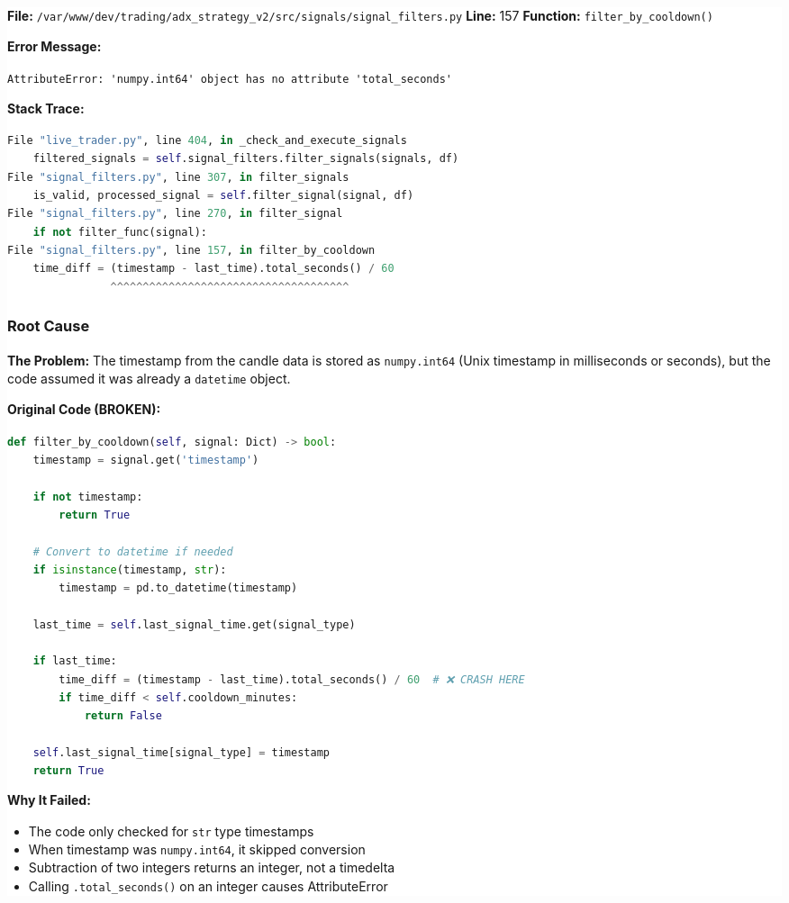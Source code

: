 **File:** `/var/www/dev/trading/adx_strategy_v2/src/signals/signal_filters.py`
**Line:** 157
**Function:** `filter_by_cooldown()`

**Error Message:**
```
AttributeError: 'numpy.int64' object has no attribute 'total_seconds'
```

**Stack Trace:**
```python
File "live_trader.py", line 404, in _check_and_execute_signals
    filtered_signals = self.signal_filters.filter_signals(signals, df)
File "signal_filters.py", line 307, in filter_signals
    is_valid, processed_signal = self.filter_signal(signal, df)
File "signal_filters.py", line 270, in filter_signal
    if not filter_func(signal):
File "signal_filters.py", line 157, in filter_by_cooldown
    time_diff = (timestamp - last_time).total_seconds() / 60
                ^^^^^^^^^^^^^^^^^^^^^^^^^^^^^^^^^^^^^
```

### Root Cause

**The Problem:**
The timestamp from the candle data is stored as `numpy.int64` (Unix timestamp in milliseconds or seconds), but the code assumed it was already a `datetime` object.

**Original Code (BROKEN):**
```python
def filter_by_cooldown(self, signal: Dict) -> bool:
    timestamp = signal.get('timestamp')

    if not timestamp:
        return True

    # Convert to datetime if needed
    if isinstance(timestamp, str):
        timestamp = pd.to_datetime(timestamp)

    last_time = self.last_signal_time.get(signal_type)

    if last_time:
        time_diff = (timestamp - last_time).total_seconds() / 60  # ❌ CRASH HERE
        if time_diff < self.cooldown_minutes:
            return False

    self.last_signal_time[signal_type] = timestamp
    return True
```

**Why It Failed:**
- The code only checked for `str` type timestamps
- When timestamp was `numpy.int64`, it skipped conversion
- Subtraction of two integers returns an integer, not a timedelta
- Calling `.total_seconds()` on an integer causes AttributeError
